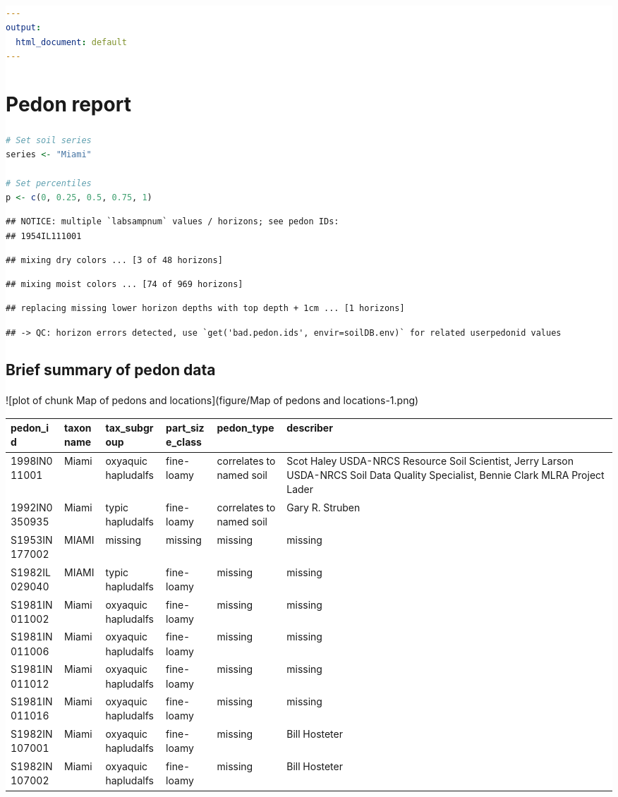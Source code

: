 ```yaml
---
output:
  html_document: default
---
```

# Pedon report

```r
# Set soil series
series <- "Miami"

# Set percentiles
p <- c(0, 0.25, 0.5, 0.75, 1)
```






```
## NOTICE: multiple `labsampnum` values / horizons; see pedon IDs:
## 1954IL111001
```

```
## mixing dry colors ... [3 of 48 horizons]
```

```
## mixing moist colors ... [74 of 969 horizons]
```

```
## replacing missing lower horizon depths with top depth + 1cm ... [1 horizons]
```

```
## -> QC: horizon errors detected, use `get('bad.pedon.ids', envir=soilDB.env)` for related userpedonid values
```


## Brief summary of pedon data

![plot of chunk Map of pedons and locations](figure/Map of pedons and locations-1.png)



|pedon_id       |taxonname |tax_subgroup        |part_size_class |pedon_type                         |describer                                                                                                                          |
|:--------------|:---------|:-------------------|:---------------|:----------------------------------|:----------------------------------------------------------------------------------------------------------------------------------|
|1998IN011001   |Miami     |oxyaquic hapludalfs |fine-loamy      |correlates to named soil           |Scot Haley USDA-NRCS Resource Soil Scientist, Jerry Larson USDA-NRCS Soil Data Quality Specialist, Bennie Clark MLRA Project Lader |
|1992IN0350935  |Miami     |typic hapludalfs    |fine-loamy      |correlates to named soil           |Gary R. Struben                                                                                                                    |
|S1953IN177002  |MIAMI     |missing             |missing         |missing                            |missing                                                                                                                            |
|S1982IL029040  |MIAMI     |typic hapludalfs    |fine-loamy      |missing                            |missing                                                                                                                            |
|S1981IN011002  |Miami     |oxyaquic hapludalfs |fine-loamy      |missing                            |missing                                                                                                                            |
|S1981IN011006  |Miami     |oxyaquic hapludalfs |fine-loamy      |missing                            |missing                                                                                                                            |
|S1981IN011012  |Miami     |oxyaquic hapludalfs |fine-loamy      |missing                            |missing                                                                                                                            |
|S1981IN011016  |Miami     |oxyaquic hapludalfs |fine-loamy      |missing                            |missing                                                                                                                            |
|S1982IN107001  |Miami     |oxyaquic hapludalfs |fine-loamy      |missing                            |Bill Hosteter                                                                                                                      |
|S1982IN107002  |Miami     |oxyaquic hapludalfs |fine-loamy      |missing                            |Bill Hosteter                                                                                                                      |